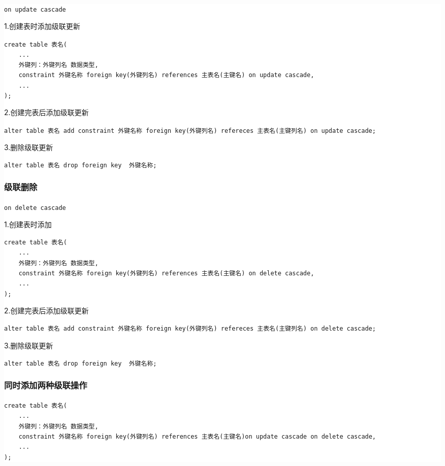 ```mysql
on update cascade
```

1.创建表时添加级联更新

```mysql
create table 表名(
	...
    外键列：外键列名 数据类型,
    constraint 外键名称 foreign key(外键列名) references 主表名(主键名) on update cascade,
    ...
);
```

2.创建完表后添加级联更新

```mysql
alter table 表名 add constraint 外键名称 foreign key(外键列名) refereces 主表名(主键列名) on update cascade;
```

3.删除级联更新

```mysql
alter table 表名 drop foreign key  外键名称;
```

### 级联删除

```mysql
on delete cascade
```

1.创建表时添加

```mysql
create table 表名(
	...
    外键列：外键列名 数据类型,
    constraint 外键名称 foreign key(外键列名) references 主表名(主键名) on delete cascade,
    ...
);
```

2.创建完表后添加级联更新

```mysql
alter table 表名 add constraint 外键名称 foreign key(外键列名) refereces 主表名(主键列名) on delete cascade;
```

3.删除级联更新

```mysql
alter table 表名 drop foreign key  外键名称;
```

### 同时添加两种级联操作

```mysql
create table 表名(
	...
    外键列：外键列名 数据类型,
    constraint 外键名称 foreign key(外键列名) references 主表名(主键名)on update cascade on delete cascade,
    ...
);
```





